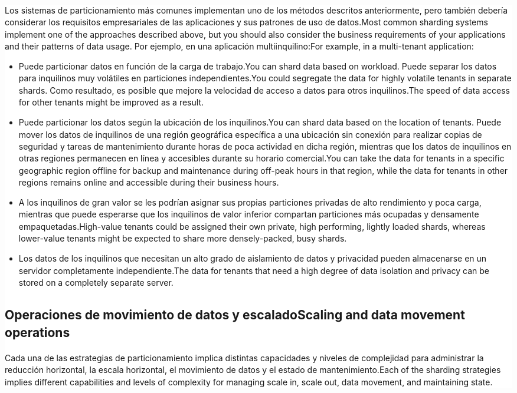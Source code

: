 <span data-ttu-id="fc3f2-207">Los sistemas de particionamiento más comunes implementan uno de los métodos descritos anteriormente, pero también debería considerar los requisitos empresariales de las aplicaciones y sus patrones de uso de datos.</span><span class="sxs-lookup"><span data-stu-id="fc3f2-207">Most common sharding systems implement one of the approaches described above, but you should also consider the business requirements of your applications and their patterns of data usage.</span></span> <span data-ttu-id="fc3f2-208">Por ejemplo, en una aplicación multiinquilino:</span><span class="sxs-lookup"><span data-stu-id="fc3f2-208">For example, in a multi-tenant application:</span></span>

- <span data-ttu-id="fc3f2-209">Puede particionar datos en función de la carga de trabajo.</span><span class="sxs-lookup"><span data-stu-id="fc3f2-209">You can shard data based on workload.</span></span> <span data-ttu-id="fc3f2-210">Puede separar los datos para inquilinos muy volátiles en particiones independientes.</span><span class="sxs-lookup"><span data-stu-id="fc3f2-210">You could segregate the data for highly volatile tenants in separate shards.</span></span> <span data-ttu-id="fc3f2-211">Como resultado, es posible que mejore la velocidad de acceso a datos para otros inquilinos.</span><span class="sxs-lookup"><span data-stu-id="fc3f2-211">The speed of data access for other tenants might be improved as a result.</span></span>

- <span data-ttu-id="fc3f2-212">Puede particionar los datos según la ubicación de los inquilinos.</span><span class="sxs-lookup"><span data-stu-id="fc3f2-212">You can shard data based on the location of tenants.</span></span> <span data-ttu-id="fc3f2-213">Puede mover los datos de inquilinos de una región geográfica específica a una ubicación sin conexión para realizar copias de seguridad y tareas de mantenimiento durante horas de poca actividad en dicha región, mientras que los datos de inquilinos en otras regiones permanecen en línea y accesibles durante su horario comercial.</span><span class="sxs-lookup"><span data-stu-id="fc3f2-213">You can take the data for tenants in a specific geographic region offline for backup and maintenance during off-peak hours in that region, while the data for tenants in other regions remains online and accessible during their business hours.</span></span>

- <span data-ttu-id="fc3f2-214">A los inquilinos de gran valor se les podrían asignar sus propias particiones privadas de alto rendimiento y poca carga, mientras que puede esperarse que los inquilinos de valor inferior compartan particiones más ocupadas y densamente empaquetadas.</span><span class="sxs-lookup"><span data-stu-id="fc3f2-214">High-value tenants could be assigned their own private, high performing, lightly loaded shards, whereas lower-value tenants might be expected to share more densely-packed, busy shards.</span></span>

- <span data-ttu-id="fc3f2-215">Los datos de los inquilinos que necesitan un alto grado de aislamiento de datos y privacidad pueden almacenarse en un servidor completamente independiente.</span><span class="sxs-lookup"><span data-stu-id="fc3f2-215">The data for tenants that need a high degree of data isolation and privacy can be stored on a completely separate server.</span></span>

## <a name="scaling-and-data-movement-operations"></a><span data-ttu-id="fc3f2-216">Operaciones de movimiento de datos y escalado</span><span class="sxs-lookup"><span data-stu-id="fc3f2-216">Scaling and data movement operations</span></span>

<span data-ttu-id="fc3f2-217">Cada una de las estrategias de particionamiento implica distintas capacidades y niveles de complejidad para administrar la reducción horizontal, la escala horizontal, el movimiento de datos y el estado de mantenimiento.</span><span class="sxs-lookup"><span data-stu-id="fc3f2-217">Each of the sharding strategies implies different capabilities and levels of complexity for managing scale in, scale out, data movement, and maintaining state.</span></span>
